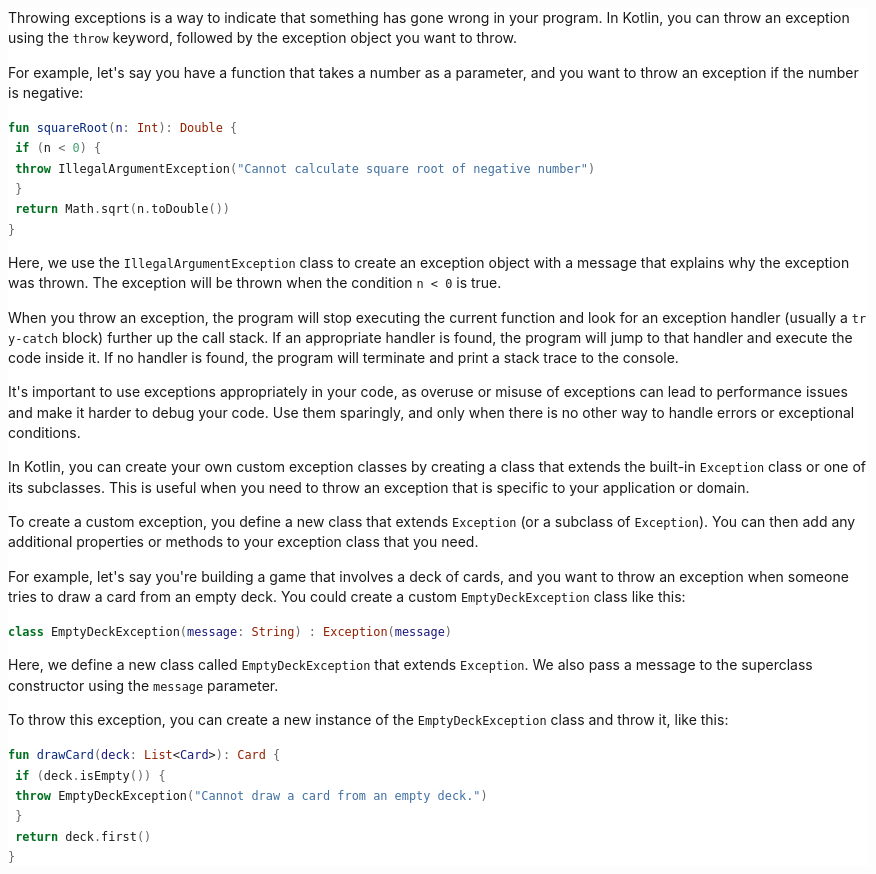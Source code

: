 Throwing exceptions is a way to indicate that something has gone wrong in your program. In Kotlin, you can throw an exception using the `throw` keyword, followed by the exception object you want to throw.

For example, let's say you have a function that takes a number as a parameter, and you want to throw an exception if the number is negative:

```kotlin
fun squareRoot(n: Int): Double {
 if (n < 0) {
 throw IllegalArgumentException("Cannot calculate square root of negative number")
 }
 return Math.sqrt(n.toDouble())
}
```

Here, we use the `IllegalArgumentException` class to create an exception object with a message that explains why the exception was thrown. The exception will be thrown when the condition `n < 0` is true.

When you throw an exception, the program will stop executing the current function and look for an exception handler (usually a `try-catch` block) further up the call stack. If an appropriate handler is found, the program will jump to that handler and execute the code inside it. If no handler is found, the program will terminate and print a stack trace to the console.

It's important to use exceptions appropriately in your code, as overuse or misuse of exceptions can lead to performance issues and make it harder to debug your code. Use them sparingly, and only when there is no other way to handle errors or exceptional conditions.

In Kotlin, you can create your own custom exception classes by creating a class that extends the built-in `Exception` class or one of its subclasses. This is useful when you need to throw an exception that is specific to your application or domain.

To create a custom exception, you define a new class that extends `Exception` (or a subclass of `Exception`). You can then add any additional properties or methods to your exception class that you need.

For example, let's say you're building a game that involves a deck of cards, and you want to throw an exception when someone tries to draw a card from an empty deck. You could create a custom `EmptyDeckException` class like this:

```kotlin
class EmptyDeckException(message: String) : Exception(message)
```

Here, we define a new class called `EmptyDeckException` that extends `Exception`. We also pass a message to the superclass constructor using the `message` parameter.

To throw this exception, you can create a new instance of the `EmptyDeckException` class and throw it, like this:

```kotlin
fun drawCard(deck: List<Card>): Card {
 if (deck.isEmpty()) {
 throw EmptyDeckException("Cannot draw a card from an empty deck.")
 }
 return deck.first()
}
```
